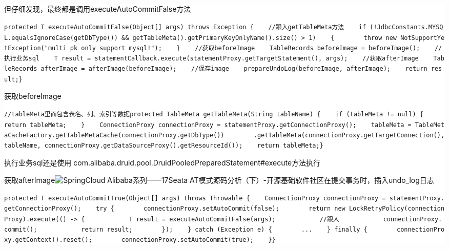 



但仔细发现，最终都是调用executeAutoCommitFalse方法



```
protected T executeAutoCommitFalse(Object[] args) throws Exception {    //跟入getTableMeta方法    if (!JdbcConstants.MYSQL.equalsIgnoreCase(getDbType()) && getTableMeta().getPrimaryKeyOnlyName().size() > 1)    {        throw new NotSupportYetException("multi pk only support mysql!");    }    //获取beforeImage    TableRecords beforeImage = beforeImage();    //执行业务sql    T result = statementCallback.execute(statementProxy.getTargetStatement(), args);    //获取afterImage    TableRecords afterImage = afterImage(beforeImage);    //保存image    prepareUndoLog(beforeImage, afterImage);    return result;}
```









获取beforeImage



```
//tableMeta里面包含表名、列、索引等数据protected TableMeta getTableMeta(String tableName) {    if (tableMeta != null) {        return tableMeta;    }    ConnectionProxy connectionProxy = statementProxy.getConnectionProxy();    tableMeta = TableMetaCacheFactory.getTableMetaCache(connectionProxy.getDbType())        .getTableMeta(connectionProxy.getTargetConnection(), tableName, connectionProxy.getDataSourceProxy().getResourceId());    return tableMeta;}
```









执行业务sql还是使用
com.alibaba.druid.pool.DruidPooledPreparedStatement#execute方法执行

获取afterImage![SpringCloud Alibaba系列——17Seata AT模式源码分析（下）-开源基础软件社区](https://java-tutorial.oss-cn-shanghai.aliyuncs.com/540ff5c254dde029bed208247025e97bd1f497.jpg "SpringCloud Alibaba系列——17Seata AT模式源码分析（下）-开源基础软件社区")在提交事务时，插入undo_log日志



```
protected T executeAutoCommitTrue(Object[] args) throws Throwable {    ConnectionProxy connectionProxy = statementProxy.getConnectionProxy();    try {        connectionProxy.setAutoCommit(false);        return new LockRetryPolicy(connectionProxy).execute(() -> {            T result = executeAutoCommitFalse(args);            //跟入            connectionProxy.commit();            return result;        });    } catch (Exception e) {        ...    } finally {        connectionProxy.getContext().reset();        connectionProxy.setAutoCommit(true);    }}
```







